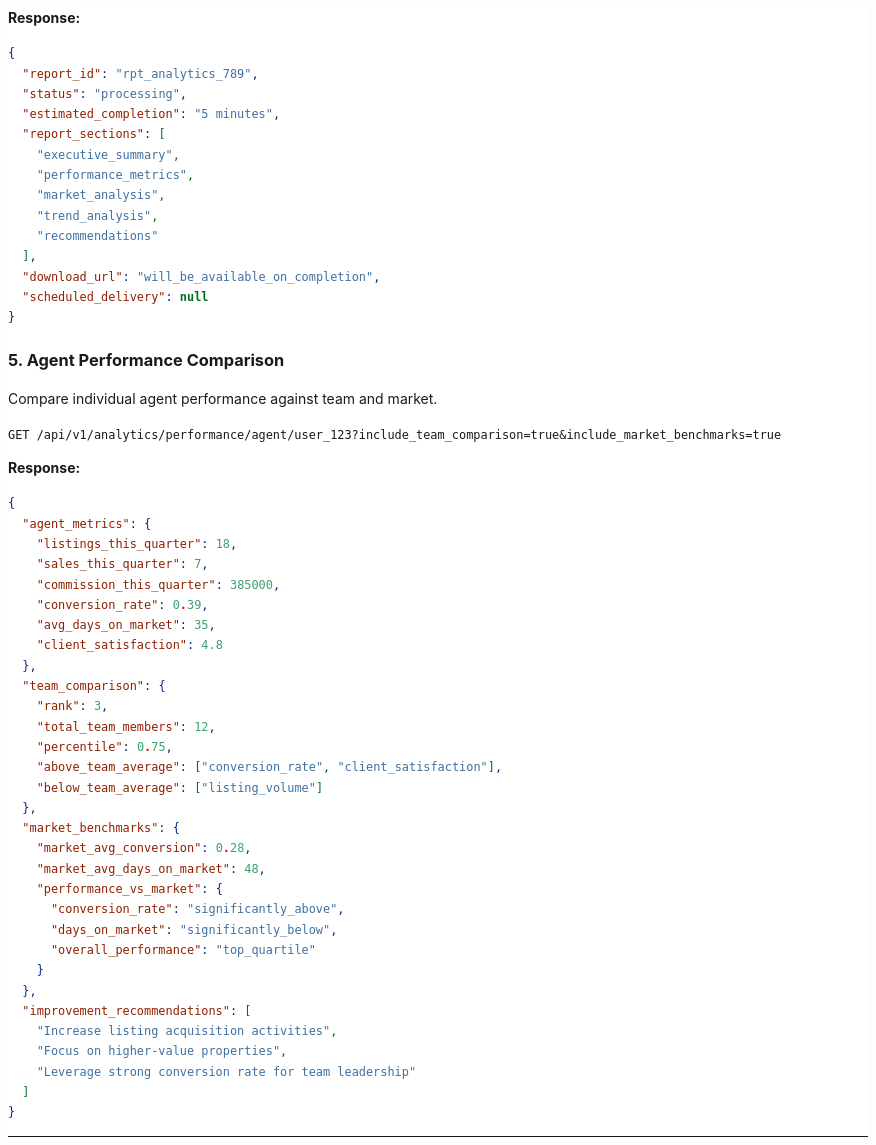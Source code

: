 **Response:**
```json
{
  "report_id": "rpt_analytics_789",
  "status": "processing",
  "estimated_completion": "5 minutes",
  "report_sections": [
    "executive_summary",
    "performance_metrics",
    "market_analysis",
    "trend_analysis",
    "recommendations"
  ],
  "download_url": "will_be_available_on_completion",
  "scheduled_delivery": null
}
```

### **5. Agent Performance Comparison**
Compare individual agent performance against team and market.

```http
GET /api/v1/analytics/performance/agent/user_123?include_team_comparison=true&include_market_benchmarks=true
```

**Response:**
```json
{
  "agent_metrics": {
    "listings_this_quarter": 18,
    "sales_this_quarter": 7,
    "commission_this_quarter": 385000,
    "conversion_rate": 0.39,
    "avg_days_on_market": 35,
    "client_satisfaction": 4.8
  },
  "team_comparison": {
    "rank": 3,
    "total_team_members": 12,
    "percentile": 0.75,
    "above_team_average": ["conversion_rate", "client_satisfaction"],
    "below_team_average": ["listing_volume"]
  },
  "market_benchmarks": {
    "market_avg_conversion": 0.28,
    "market_avg_days_on_market": 48,
    "performance_vs_market": {
      "conversion_rate": "significantly_above",
      "days_on_market": "significantly_below",
      "overall_performance": "top_quartile"
    }
  },
  "improvement_recommendations": [
    "Increase listing acquisition activities",
    "Focus on higher-value properties",
    "Leverage strong conversion rate for team leadership"
  ]
}
```

---